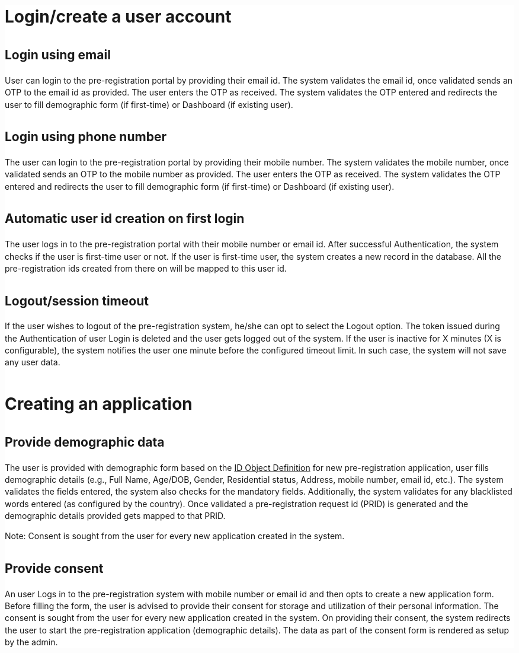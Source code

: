 #  Login/create a user account

##  Login using email
User can login to the pre-registration portal by providing their email id. The system validates the email id, once validated sends an OTP to the email id as provided. The user enters the OTP as received. The system validates the OTP entered and redirects the user to fill demographic form (if first-time) or Dashboard (if existing user).

## Login using phone number 
The user can login to the pre-registration portal by providing their mobile number. The system validates the mobile number, once validated sends an OTP to the mobile number as provided. The user enters the OTP as received. The system validates the OTP entered and redirects the user to fill demographic form (if first-time) or Dashboard (if existing user).

## Automatic user id creation on first login 
The user logs in to the pre-registration portal with their mobile number or email id. After successful Authentication, the system checks if the user is first-time user or not. If the user is first-time user, the system creates a new record in the database. All the pre-registration ids created from there on will be mapped to this user id.

## Logout/session timeout 
If the user wishes to logout of the pre-registration system, he/she can opt to select the Logout option. The token issued during the Authentication of user Login is deleted and the user gets logged out of the system.
If the user is inactive for X minutes (X is configurable), the system notifies the user one minute before the configured timeout limit. In such case, the system will not save any user data.

#  Creating an application

##  Provide demographic data 

The user is provided with demographic form based on the [ID Object Definition](MOSIP-ID-Object-definition) for new pre-registration application, user fills demographic details (e.g., Full Name, Age/DOB, Gender, Residential status, Address, mobile number, email id, etc.). The system validates the fields entered, the system also checks for the mandatory fields. Additionally, the system validates for any blacklisted words entered (as configured by the country). Once validated a pre-registration request id (PRID) is generated and the demographic details provided gets mapped to that PRID.

Note: Consent is sought from the user for every new application created in the system.

## Provide consent 

An user Logs in to the pre-registration system with mobile number or email id and then opts to create a new application form. Before filling the form, the user is advised to provide their consent for storage and utilization of their personal information. The consent is sought from the user for every new application created in the system. On providing their consent, the system redirects the user to start the pre-registration application (demographic details). The data as part of the consent form is rendered as setup by the admin.
